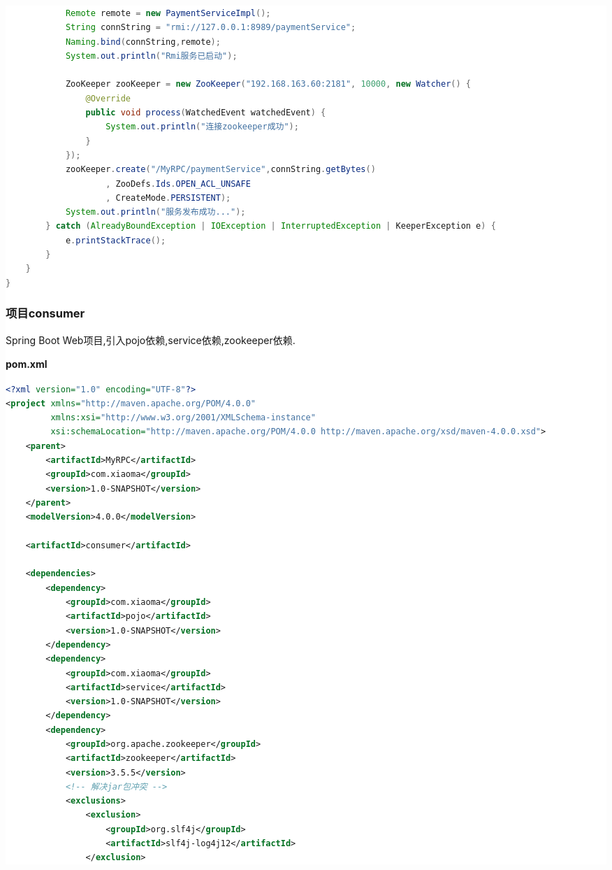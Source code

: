 ```java
            Remote remote = new PaymentServiceImpl();
            String connString = "rmi://127.0.0.1:8989/paymentService";
            Naming.bind(connString,remote);
            System.out.println("Rmi服务已启动");

            ZooKeeper zooKeeper = new ZooKeeper("192.168.163.60:2181", 10000, new Watcher() {
                @Override
                public void process(WatchedEvent watchedEvent) {
                    System.out.println("连接zookeeper成功");
                }
            });
            zooKeeper.create("/MyRPC/paymentService",connString.getBytes()
                    , ZooDefs.Ids.OPEN_ACL_UNSAFE
                    , CreateMode.PERSISTENT);
            System.out.println("服务发布成功...");
        } catch (AlreadyBoundException | IOException | InterruptedException | KeeperException e) {
            e.printStackTrace();
        }
    }
}
```

### 项目consumer

Spring Boot Web项目,引入pojo依赖,service依赖,zookeeper依赖.

**pom.xml**

```xml
<?xml version="1.0" encoding="UTF-8"?>
<project xmlns="http://maven.apache.org/POM/4.0.0"
         xmlns:xsi="http://www.w3.org/2001/XMLSchema-instance"
         xsi:schemaLocation="http://maven.apache.org/POM/4.0.0 http://maven.apache.org/xsd/maven-4.0.0.xsd">
    <parent>
        <artifactId>MyRPC</artifactId>
        <groupId>com.xiaoma</groupId>
        <version>1.0-SNAPSHOT</version>
    </parent>
    <modelVersion>4.0.0</modelVersion>

    <artifactId>consumer</artifactId>

    <dependencies>
        <dependency>
            <groupId>com.xiaoma</groupId>
            <artifactId>pojo</artifactId>
            <version>1.0-SNAPSHOT</version>
        </dependency>
        <dependency>
            <groupId>com.xiaoma</groupId>
            <artifactId>service</artifactId>
            <version>1.0-SNAPSHOT</version>
        </dependency>
        <dependency>
            <groupId>org.apache.zookeeper</groupId>
            <artifactId>zookeeper</artifactId>
            <version>3.5.5</version>
            <!-- 解决jar包冲突 -->
            <exclusions>
                <exclusion>
                    <groupId>org.slf4j</groupId>
                    <artifactId>slf4j-log4j12</artifactId>
                </exclusion>
```